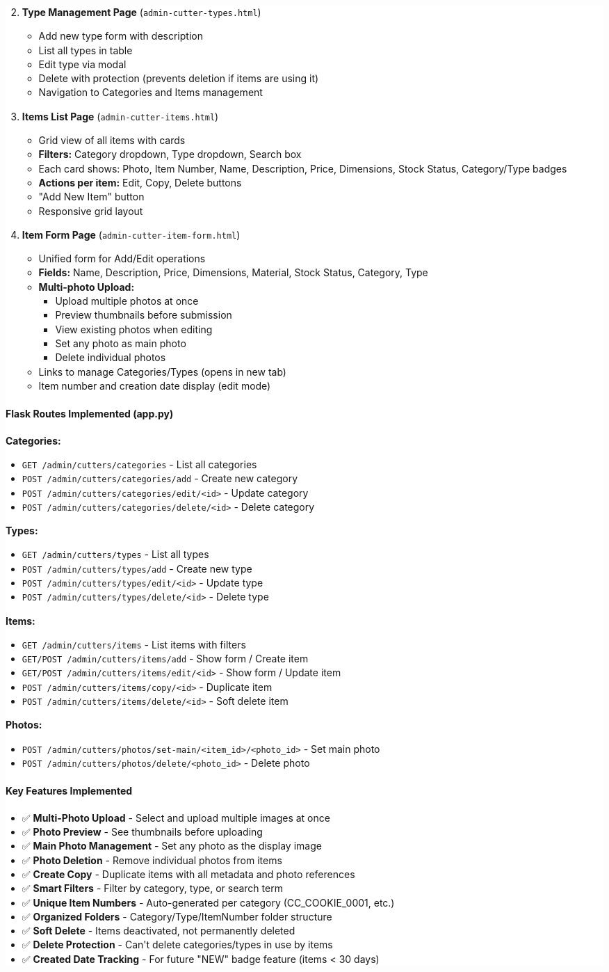 2. **Type Management Page** (`admin-cutter-types.html`)
   - Add new type form with description
   - List all types in table
   - Edit type via modal
   - Delete with protection (prevents deletion if items are using it)
   - Navigation to Categories and Items management

3. **Items List Page** (`admin-cutter-items.html`)
   - Grid view of all items with cards
   - **Filters:** Category dropdown, Type dropdown, Search box
   - Each card shows: Photo, Item Number, Name, Description, Price, Dimensions, Stock Status, Category/Type badges
   - **Actions per item:** Edit, Copy, Delete buttons
   - "Add New Item" button
   - Responsive grid layout

4. **Item Form Page** (`admin-cutter-item-form.html`)
   - Unified form for Add/Edit operations
   - **Fields:** Name, Description, Price, Dimensions, Material, Stock Status, Category, Type
   - **Multi-photo Upload:**
     - Upload multiple photos at once
     - Preview thumbnails before submission
     - View existing photos when editing
     - Set any photo as main photo
     - Delete individual photos
   - Links to manage Categories/Types (opens in new tab)
   - Item number and creation date display (edit mode)

#### Flask Routes Implemented (app.py)
**Categories:**
- `GET /admin/cutters/categories` - List all categories
- `POST /admin/cutters/categories/add` - Create new category
- `POST /admin/cutters/categories/edit/<id>` - Update category
- `POST /admin/cutters/categories/delete/<id>` - Delete category

**Types:**
- `GET /admin/cutters/types` - List all types
- `POST /admin/cutters/types/add` - Create new type
- `POST /admin/cutters/types/edit/<id>` - Update type
- `POST /admin/cutters/types/delete/<id>` - Delete type

**Items:**
- `GET /admin/cutters/items` - List items with filters
- `GET/POST /admin/cutters/items/add` - Show form / Create item
- `GET/POST /admin/cutters/items/edit/<id>` - Show form / Update item
- `POST /admin/cutters/items/copy/<id>` - Duplicate item
- `POST /admin/cutters/items/delete/<id>` - Soft delete item

**Photos:**
- `POST /admin/cutters/photos/set-main/<item_id>/<photo_id>` - Set main photo
- `POST /admin/cutters/photos/delete/<photo_id>` - Delete photo

#### Key Features Implemented
- ✅ **Multi-Photo Upload** - Select and upload multiple images at once
- ✅ **Photo Preview** - See thumbnails before uploading
- ✅ **Main Photo Management** - Set any photo as the display image
- ✅ **Photo Deletion** - Remove individual photos from items
- ✅ **Create Copy** - Duplicate items with all metadata and photo references
- ✅ **Smart Filters** - Filter by category, type, or search term
- ✅ **Unique Item Numbers** - Auto-generated per category (CC_COOKIE_0001, etc.)
- ✅ **Organized Folders** - Category/Type/ItemNumber folder structure
- ✅ **Soft Delete** - Items deactivated, not permanently deleted
- ✅ **Delete Protection** - Can't delete categories/types in use by items
- ✅ **Created Date Tracking** - For future "NEW" badge feature (items < 30 days)
